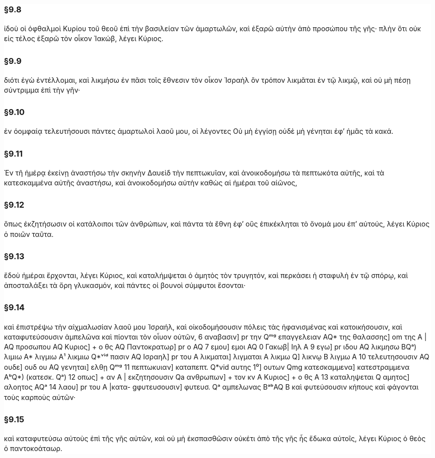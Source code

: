 ### §9.8  

<p>ἰδοὺ οἱ ὀφθαλμοὶ Κυρίου τοῦ θεοῦ ἐπὶ τὴν βασιλείαν τῶν ἁμαρτωλῶν,
καὶ ἐξαρῶ αὐτὴν ἀπὸ προσώπου τῆς γῆς· πλὴν ὅτι οὐκ εἰς
τέλος ἐξαρῶ τὸν οἶκον Ἰακώβ, λέγει Κύριος.</p>  

### §9.9  

<p>διότι ἐγὼ ἐντέλλομαι,
καὶ λικμήσω ἐν πᾶσι τοῖς ἔθνεσιν τὸν οἶκον Ἰσραὴλ ὃν τρόπον
λικμᾶται ἐν τῷ λικμῷ, καὶ οὐ μὴ πέσῃ σύντριμμα ἐπὶ τὴν γῆν·</p>  

### §9.10  

<p>ἐν όομφαίᾳ τελευτήσουσι πάντες ἁμαρτωλοὶ λαοῦ μου, οἱ λέγοντες
Οὐ μὴ ἐγγίσῃ οὐδὲ μὴ γένηται ἐφʼ ἡμᾶς τὰ κακά.</p>  

### §9.11  

<p>Ἐν τῆ
ἡμέρᾳ ἐκείνῃ ἀναστήσω τὴν σκηνὴν Δαυεὶδ τὴν πεπτωκυῖαν, καὶ
ἀνοικοδομήσω τὰ πεπτωκότα αὐτῆς, καὶ τὰ κατεσκαμμένα αὐτῆς
ἀναστήσω, καὶ ἀνοικοδομήσω αὐτὴν καθὼς αἱ ἡμέραι τοῦ αἰῶνος,</p>  

### §9.12  

<p>ὅπως ἐκζητήσωσιν οἱ κατάλοιποι τῶν ἀνθρώπων, καὶ πάντα τὰ
ἔθνη ἐφʼ οὓς ἐπικέκληται τὸ ὄνομά μου ἐπʼ αὐτούς, λέγει Κύριος
ὁ ποιῶν ταῦτα.</p>  

### §9.13  

<p>ἔδοὺ ἡμέραι ἔρχονται, λέγει Κύριος, καὶ καταλήμψεται
ὁ ἀμητὸς τὸν τρυγητόν, καὶ περκάσει ἡ σταφυλὴ ἐν τῷ
σπόρῳ, καὶ ἀποσταλάξει τὰ ὄρη γλυκασμόν, καὶ πάντες οἱ βουνοὶ
σύμφυτοι ἔσονται·</p>  

### §9.14  

<p>καὶ ἐπιστρέψω τὴν αἰχμαλωσίαν λαοῦ μου
Ἰσραήλ, καὶ οἰκοδομήσουσιν πόλεις τὰς ἠφανισμένας καὶ κατοικήσουσιν,
καὶ καταφυτεύσουσιν ἀμπελῶνα καὶ πίονται τὸν oἶυον οὐτῶν,
<note type="footnote">6 αναβασιν] pr την Qᵐᵍ επαγγελειαν AQ* της θαλασσης] om της A | <note type="marginal">AQ</note>
προσωπου AQ Κυριος] + ο θς AQ Παντοκρατωρ] pr ο AQ 7 εμου]
εμοι AQ 0 Γακωβ| Ιηλ A 9 εγω] pr ιδου AQ λικμησω BQᵃ)
λιμιω A* λιγμιω A¹ λικμιω Q*ᵛⁱᵈ πασιν AQ Ισραηλ] pr του A λικμαται]
λιγμαται A λικμω Q] λικνῳ B λιγμω A 10 τελευτησουσιν AQ ουδε]
ουδ ου AQ γενηται] ελθῃ Qᵐᵍ 11 πεπτωκυιαν] καταπεπτ. Q*vid
αυτης 1⁰] ουτων Qmg κατεσκαμμενα] κατεστραμμενα AᵇQ*) (κατεσκ. Qᵃ)
12 οπως] + αν A | εκζητησουσιν Qa ανθρωπων] + τον κν A Κυριος] + ο θς A
13 καταληψεται Q αμητος] αλοητος AQᵃ 14 λαου] pr του A |κατα-
gφυτευσουσιν] φυτευσ. Qᵃ αμπελωνας BᵃᵇAQ</note>

<pb n="28"/>
<note type="marginal">B</note> καὶ φυτεύσουσιν κήπους καὶ φάγονται τοὺς καρποὺς αὐτῶν·</p>  

### §9.15  

<p>καὶ καταφυτεύσω αὐτοὺς ἐπὶ τῆς γῆς αὐτῶν, καὶ οὐ μὴ ἐκσπασθῶσιν
οὐκέτι ἀπὸ τῆς γῆς ἧς ἔδωκα αὐτοῖς, λέγει Κύριος ὁ θεὸς ὁ
παντοκοάταωρ.</p>  

